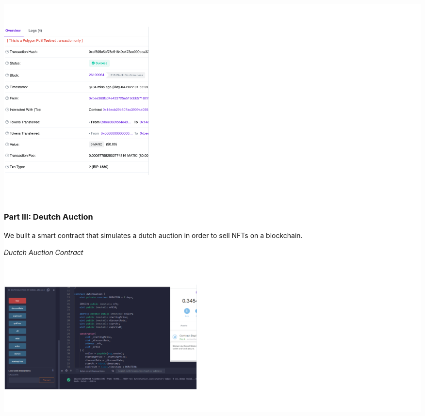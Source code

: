 <img src="Images_readme/jalal-3.png" width="300" height="400" Alt="Joes" class="center">



### **Part III: Deutch Auction**
We built a smart contract that simulates a dutch auction in order to sell NFTs on a blockchain.

*Ductch Auction Contract*

<img src="Images_readme/nedal-1.png" width="400" height="300" Alt="Joes" class="center">
